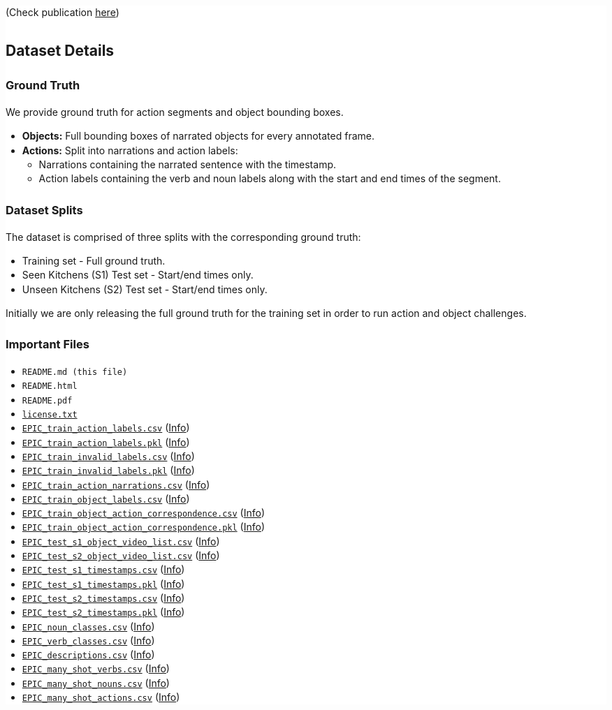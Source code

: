 (Check publication [here](https://epic-kitchens.github.io))

## Dataset Details

### Ground Truth
We provide ground truth for action segments and object bounding boxes.

* **Objects:** Full bounding boxes of narrated objects for every annotated frame.
* **Actions:** Split into narrations and action labels:
    * Narrations containing the narrated sentence with the timestamp.
    * Action labels containing the verb and noun labels along with the start and end times of the segment.

### Dataset Splits
The dataset is comprised of three splits with the corresponding ground truth:

* Training set - Full ground truth.
* Seen Kitchens (S1) Test set - Start/end times only.
* Unseen Kitchens (S2) Test set - Start/end times only.

Initially we are only releasing the full ground truth for the training set in order to run action and object challenges.


### Important Files

* `README.md (this file)`
* `README.html`
* `README.pdf`
* [`license.txt`](#license)
* [`EPIC_train_action_labels.csv`](EPIC_train_action_labels.csv) ([Info](#epic_train_action_labelscsv))
* [`EPIC_train_action_labels.pkl`](EPIC_train_action_labels.pkl) ([Info](#epic_train_action_labelscsv))
* [`EPIC_train_invalid_labels.csv`](EPIC_train_invalid_labels.csv) ([Info](#epic_train_invalid_labelscsv))
* [`EPIC_train_invalid_labels.pkl`](EPIC_train_invalid_labels.pkl) ([Info](#epic_train_invalid_labelscsv))
* [`EPIC_train_action_narrations.csv`](EPIC_train_action_narrations.csv) ([Info](#epic_train_action_narrationscsv))
* [`EPIC_train_object_labels.csv`](EPIC_train_object_labels.csv) ([Info](#epic_train_object_labelscsv))
* [`EPIC_train_object_action_correspondence.csv`](EPIC_train_object_action_correspondence.csv) ([Info](#epic_train_object_action_correspondencecsv))
* [`EPIC_train_object_action_correspondence.pkl`](EPIC_train_object_action_correspondence.pkl) ([Info](#epic_train_object_action_correspondencecsv))
* [`EPIC_test_s1_object_video_list.csv`](EPIC_test_s1_object_video_list.csv) ([Info](#epic_test_s1_object_video_listcsv))
* [`EPIC_test_s2_object_video_list.csv`](EPIC_test_s2_object_video_list.csv) ([Info](#epic_test_s2_object_video_listcsv))
* [`EPIC_test_s1_timestamps.csv`](EPIC_test_s1_timestamps.csv) ([Info](#epic_test_s1_timestampscsv))
* [`EPIC_test_s1_timestamps.pkl`](EPIC_test_s1_timestamps.pkl) ([Info](#epic_test_s1_timestampscsv))
* [`EPIC_test_s2_timestamps.csv`](EPIC_test_s1_timestamps.csv) ([Info](#epic_test_s2_timestampscsv))
* [`EPIC_test_s2_timestamps.pkl`](EPIC_test_s1_timestamps.pkl) ([Info](#epic_test_s2_timestampscsv))
* [`EPIC_noun_classes.csv`](EPIC_noun_classes.csv) ([Info](#epic_noun_classescsv))
* [`EPIC_verb_classes.csv`](EPIC_verb_classes.csv) ([Info](#epic_verb_classescsv))
* [`EPIC_descriptions.csv`](EPIC_descriptions.csv) ([Info](#epic_descriptionscsv))
* [`EPIC_many_shot_verbs.csv`](EPIC_many_shot_verbs.csv) ([Info](#epic_many_shot_verbscsv))
* [`EPIC_many_shot_nouns.csv`](EPIC_many_shot_nouns.csv) ([Info](#epic_many_shot_nounscsv))
* [`EPIC_many_shot_actions.csv`](EPIC_many_shot_actions.csv) ([Info](#epic_many_shot_actionscsv))